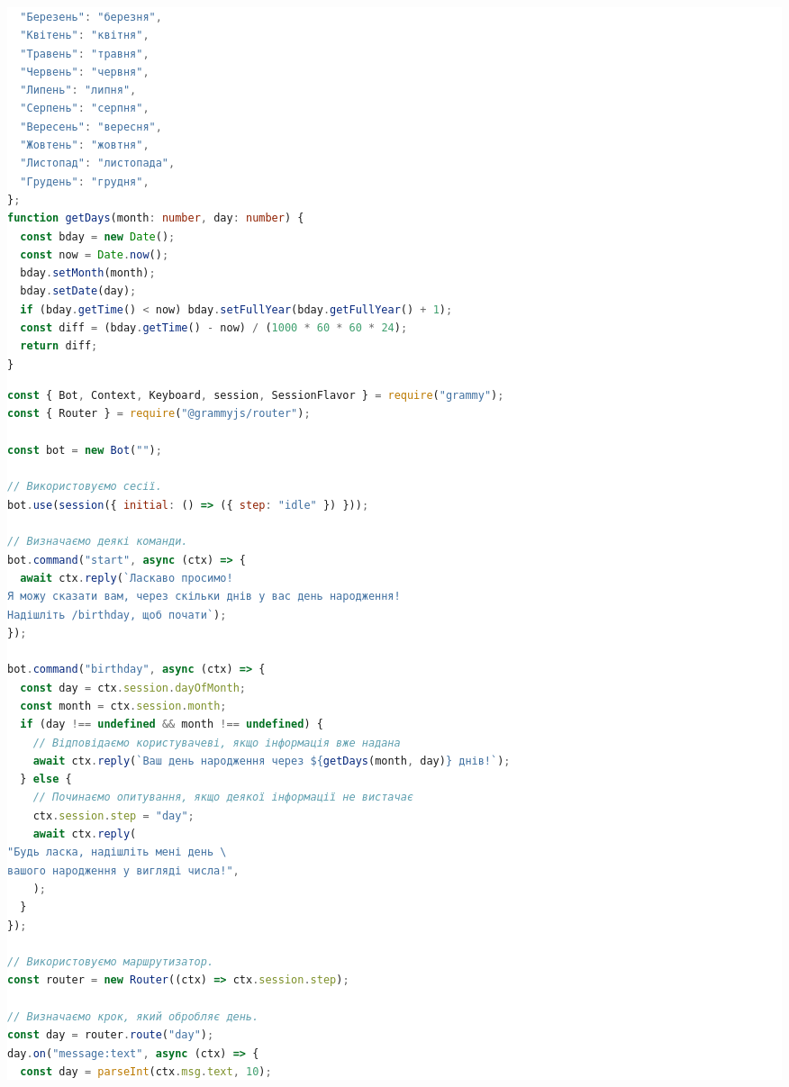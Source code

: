 ```ts
  "Березень": "березня",
  "Квітень": "квітня",
  "Травень": "травня",
  "Червень": "червня",
  "Липень": "липня",
  "Серпень": "серпня",
  "Вересень": "вересня",
  "Жовтень": "жовтня",
  "Листопад": "листопада",
  "Грудень": "грудня",
};
function getDays(month: number, day: number) {
  const bday = new Date();
  const now = Date.now();
  bday.setMonth(month);
  bday.setDate(day);
  if (bday.getTime() < now) bday.setFullYear(bday.getFullYear() + 1);
  const diff = (bday.getTime() - now) / (1000 * 60 * 60 * 24);
  return diff;
}
```

</CodeGroupItem>
  <CodeGroupItem title="JavaScript">

```js
const { Bot, Context, Keyboard, session, SessionFlavor } = require("grammy");
const { Router } = require("@grammyjs/router");

const bot = new Bot("");

// Використовуємо сесії.
bot.use(session({ initial: () => ({ step: "idle" }) }));

// Визначаємо деякі команди.
bot.command("start", async (ctx) => {
  await ctx.reply(`Ласкаво просимо!
Я можу сказати вам, через скільки днів у вас день народження!
Надішліть /birthday, щоб почати`);
});

bot.command("birthday", async (ctx) => {
  const day = ctx.session.dayOfMonth;
  const month = ctx.session.month;
  if (day !== undefined && month !== undefined) {
    // Відповідаємо користувачеві, якщо інформація вже надана
    await ctx.reply(`Ваш день народження через ${getDays(month, day)} днів!`);
  } else {
    // Починаємо опитування, якщо деякої інформації не вистачає
    ctx.session.step = "day";
    await ctx.reply(
"Будь ласка, надішліть мені день \
вашого народження у вигляді числа!",
    );
  }
});

// Використовуємо маршрутизатор.
const router = new Router((ctx) => ctx.session.step);

// Визначаємо крок, який обробляє день.
const day = router.route("day");
day.on("message:text", async (ctx) => {
  const day = parseInt(ctx.msg.text, 10);
```